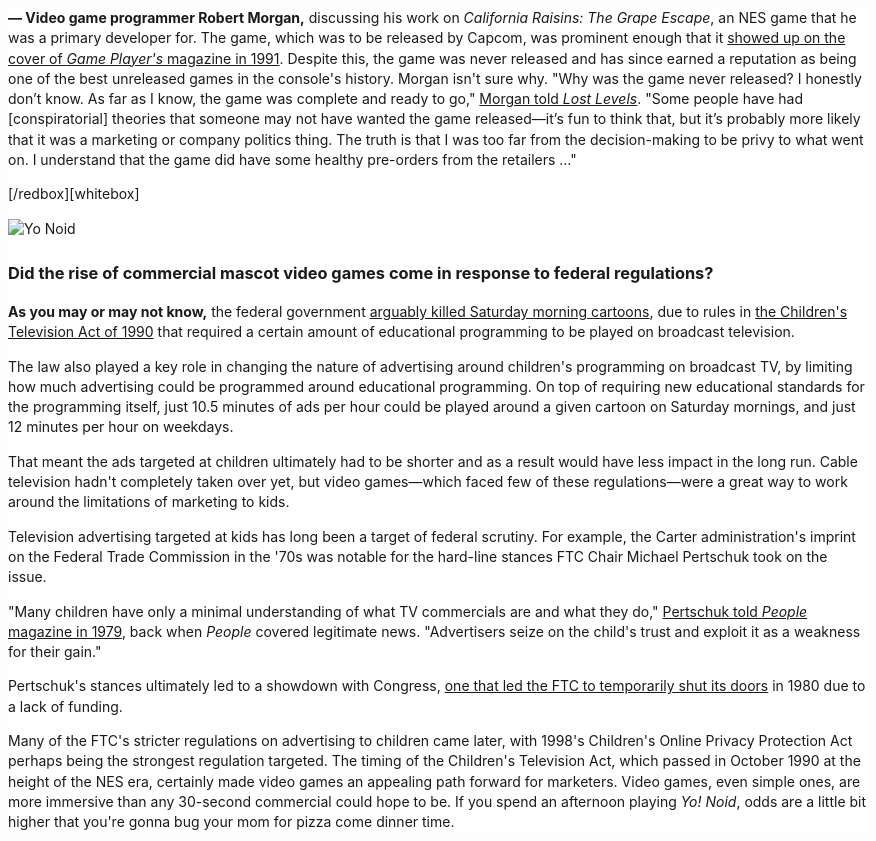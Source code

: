 **— Video game programmer Robert Morgan,** discussing his work on *California Raisins: The Grape Escape*, an NES game that he was a primary developer for. The game, which was to be released by Capcom, was prominent enough that it [showed up on the cover of *Game Player's* magazine in 1991](http://oldgamemags.tumblr.com/post/104567882316/game-players-magazine-19-jan-1991-oh-boy-the). Despite this, the game was never released and has since earned a reputation as being one of the best unreleased games in the console's history. Morgan isn't sure why. "Why was the game never released? I honestly don’t know. As far as I know, the game was complete and ready to go," [Morgan told *Lost Levels*](http://www.lostlevels.org/200308/200308-raisins.shtml). "Some people have had [conspiratorial] theories that someone may not have wanted the game released—it’s fun to think that, but it’s probably more likely that it was a marketing or company politics thing. The truth is that I was too far from the decision-making to be privy to what went on. I understand that the game did have some healthy pre-orders from the retailers …"

[/redbox][whitebox]

![Yo Noid](https://tedium.imgix.net/2018/01/sqgraraowdksswu1ujq9.jpg)

### Did the rise of commercial mascot video games come in response to federal regulations?

**As you may or may not know,** the federal government [arguably killed Saturday morning cartoons](http://tedium.co/2015/02/10/grown-folks-dancing/#howthefccruinedsaturdaymornings), due to rules in [the Children's Television Act of 1990](https://www.congress.gov/bill/101st-congress/house-bill/1677/text) that required a certain amount of educational programming to be played on broadcast television.

The law also played a key role in changing the nature of advertising around children's programming on broadcast TV, by limiting how much advertising could be programmed around educational programming. On top of requiring new educational standards for the programming itself, just 10.5 minutes of ads per hour could be played around a given cartoon on Saturday mornings, and just 12 minutes per hour on weekdays.

That meant the ads targeted at children ultimately had to be shorter and as a result would have less impact in the long run. Cable television hadn't completely taken over yet, but video games—which faced few of these regulations—were a great way to work around the limitations of marketing to kids.

Television advertising targeted at kids has long been a target of federal scrutiny. For example, the Carter administration's imprint on the Federal Trade Commission in the '70s was notable for the hard-line stances FTC Chair Michael Pertschuk took on the issue.

"Many children have only a minimal understanding of what TV commercials are and what they do," [Pertschuk told *People* magazine in 1979](http://www.people.com/people/archive/article/0,,20074544,00.html), back when *People* covered legitimate news. "Advertisers seize on the child's trust and exploit it as a weakness for their gain." 

Pertschuk's stances ultimately led to a showdown with Congress, [one that led the FTC to temporarily shut its doors](http://www.politico.com/story/2014/12/ftc-not-surveying-junk-food-marketing-to-kids-113815_Page2.html) in 1980 due to a lack of funding.

Many of the FTC's stricter regulations on advertising to children came later, with 1998's Children's Online Privacy Protection Act perhaps being the strongest regulation targeted. The timing of the Children's Television Act, which passed in October 1990 at the height of the NES era, certainly made video games an appealing path forward for marketers. Video games, even simple ones, are more immersive than any 30-second commercial could hope to be. If you spend an afternoon playing *Yo! Noid*, odds are a little bit higher that you're gonna bug your mom for pizza come dinner time.
